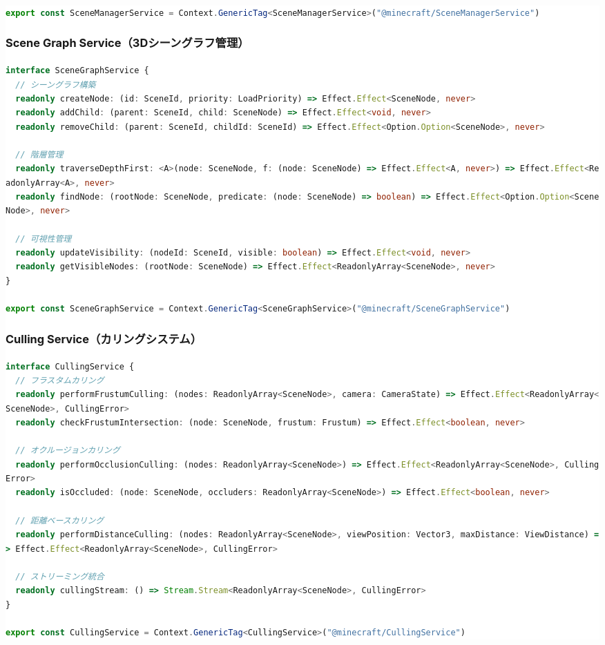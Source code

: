 ```typescript
export const SceneManagerService = Context.GenericTag<SceneManagerService>("@minecraft/SceneManagerService")
```

### Scene Graph Service（3Dシーングラフ管理）
```typescript
interface SceneGraphService {
  // シーングラフ構築
  readonly createNode: (id: SceneId, priority: LoadPriority) => Effect.Effect<SceneNode, never>
  readonly addChild: (parent: SceneId, child: SceneNode) => Effect.Effect<void, never>
  readonly removeChild: (parent: SceneId, childId: SceneId) => Effect.Effect<Option.Option<SceneNode>, never>

  // 階層管理
  readonly traverseDepthFirst: <A>(node: SceneNode, f: (node: SceneNode) => Effect.Effect<A, never>) => Effect.Effect<ReadonlyArray<A>, never>
  readonly findNode: (rootNode: SceneNode, predicate: (node: SceneNode) => boolean) => Effect.Effect<Option.Option<SceneNode>, never>

  // 可視性管理
  readonly updateVisibility: (nodeId: SceneId, visible: boolean) => Effect.Effect<void, never>
  readonly getVisibleNodes: (rootNode: SceneNode) => Effect.Effect<ReadonlyArray<SceneNode>, never>
}

export const SceneGraphService = Context.GenericTag<SceneGraphService>("@minecraft/SceneGraphService")
```

### Culling Service（カリングシステム）
```typescript
interface CullingService {
  // フラスタムカリング
  readonly performFrustumCulling: (nodes: ReadonlyArray<SceneNode>, camera: CameraState) => Effect.Effect<ReadonlyArray<SceneNode>, CullingError>
  readonly checkFrustumIntersection: (node: SceneNode, frustum: Frustum) => Effect.Effect<boolean, never>

  // オクルージョンカリング
  readonly performOcclusionCulling: (nodes: ReadonlyArray<SceneNode>) => Effect.Effect<ReadonlyArray<SceneNode>, CullingError>
  readonly isOccluded: (node: SceneNode, occluders: ReadonlyArray<SceneNode>) => Effect.Effect<boolean, never>

  // 距離ベースカリング
  readonly performDistanceCulling: (nodes: ReadonlyArray<SceneNode>, viewPosition: Vector3, maxDistance: ViewDistance) => Effect.Effect<ReadonlyArray<SceneNode>, CullingError>

  // ストリーミング統合
  readonly cullingStream: () => Stream.Stream<ReadonlyArray<SceneNode>, CullingError>
}

export const CullingService = Context.GenericTag<CullingService>("@minecraft/CullingService")
```
